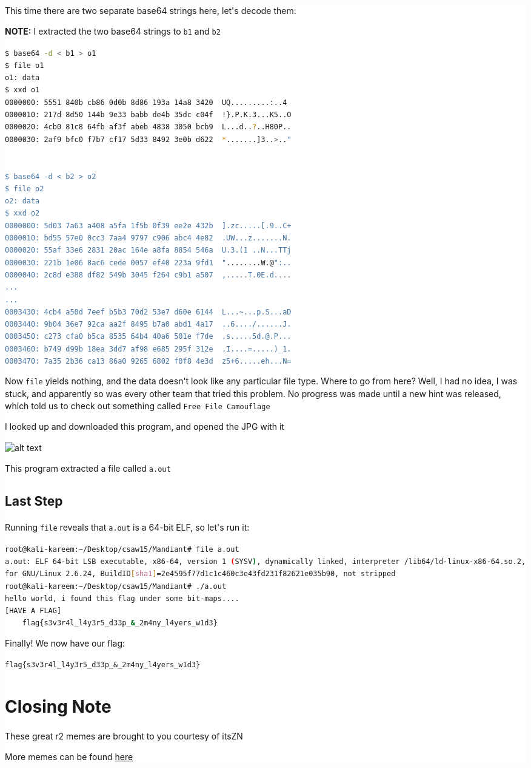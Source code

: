 This time there are two separate base64 strings here, let's decode them:

**NOTE:** I extracted the two base64 strings to `b1` and `b2`

```bash
$ base64 -d < b1 > o1
$ file o1
o1: data
$ xxd o1
0000000: 5551 840b cb86 0d0b 8d86 193a 14a8 3420  UQ.........:..4 
0000010: 217d 8d50 144b 9e33 babb de4b 35dc c04f  !}.P.K.3...K5..O
0000020: 4cb0 81c8 64fb af3f abeb 4838 3050 bcb9  L...d..?..H80P..
0000030: 2af9 bfc0 f7b7 cf17 5d33 8492 3e0b d622  *.......]3..>.."


$ base64 -d < b2 > o2
$ file o2
o2: data
$ xxd o2
0000000: 5d03 7a63 a408 a5fa 1f5b 0f39 ee2e 432b  ].zc.....[.9..C+
0000010: bd55 57e0 0cc3 7aa4 9797 c906 abc4 4e82  .UW...z.......N.
0000020: 55af 33e6 2831 20ac 164e a8fa 8854 546a  U.3.(1 ..N...TTj
0000030: 221b 1e06 8ac6 cede 0057 ef40 223a 9fd1  "........W.@":..
0000040: 2c8d e388 df82 549b 3045 f264 c9b1 a507  ,.....T.0E.d....
...
...
0003430: 4cb4 a50d 7eef b5b3 70d2 53e7 d60e 6144  L...~...p.S...aD
0003440: 9b04 36e7 92ca aa2f 8495 b7a0 abd1 4a17  ..6..../......J.
0003450: c273 cfa0 b5ca 8535 64b4 40a6 501e f7de  .s.....5d.@.P...
0003460: b749 d99b 18ea 3dd7 af98 e685 295f 312e  .I....=.....)_1.
0003470: 7a35 2b36 ca13 86a0 9265 6802 f0f8 4e3d  z5+6.....eh...N=
```

Now `file` yields nothing, and the data doesn't look like any particular file type. Where to go from here? Well, I had no idea, I was stuck, and apparently so was every other team that tried this problem. No progress was made until a new hint was released, which told us to check out something called `Free File Camouflage`

I looked up and downloaded this program, and opened the JPG with it

![alt text](https://raw.githubusercontent.com/kareemroks101/CTF-Writeups/master/CSAW%2015%20Finals/for300%20-%20Mandiant/ffc.PNG "Free File Camouflage")

This program extracted a file called `a.out`

## Last Step
Running `file` reveals that `a.out` is a 64-bit ELF, so let's run it:
```bash
root@kali-kareem:~/Desktop/csaw15/Mandiant# file a.out 
a.out: ELF 64-bit LSB executable, x86-64, version 1 (SYSV), dynamically linked, interpreter /lib64/ld-linux-x86-64.so.2, for GNU/Linux 2.6.24, BuildID[sha1]=2e4595f77d1c1c460c3e43fd231f82621e035b90, not stripped
root@kali-kareem:~/Desktop/csaw15/Mandiant# ./a.out 
hello world, i found this flag under some bit-maps....
[HAVE A FLAG]
	flag{s3v3r4l_l4y3r5_d33p_&_2m4ny_l4yers_w1d3}
```

Finally! We now have our flag:
```
flag{s3v3r4l_l4y3r5_d33p_&_2m4ny_l4yers_w1d3}
```

# Closing Note
These great r2 memes are brought to you courtesy of itsZN

More memes can be found [here](https://www.reddit.com/r/r2memes/)